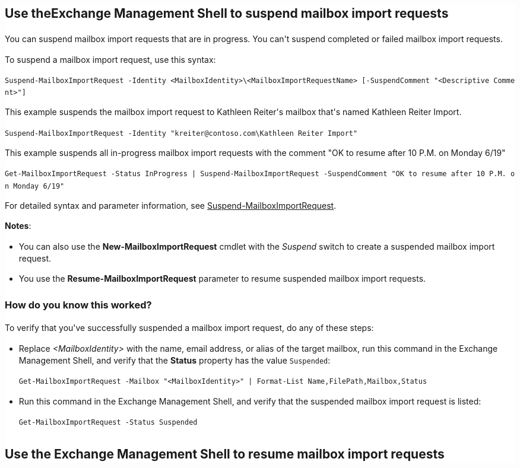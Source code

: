 ## Use theExchange Management Shell to suspend mailbox import requests

You can suspend mailbox import requests that are in progress. You can't suspend completed or failed mailbox import requests.
  
To suspend a mailbox import request, use this syntax:
  
```
Suspend-MailboxImportRequest -Identity <MailboxIdentity>\<MailboxImportRequestName> [-SuspendComment "<Descriptive Comment>"]
```

This example suspends the mailbox import request to Kathleen Reiter's mailbox that's named Kathleen Reiter Import.
  
```
Suspend-MailboxImportRequest -Identity "kreiter@contoso.com\Kathleen Reiter Import"
```

This example suspends all in-progress mailbox import requests with the comment "OK to resume after 10 P.M. on Monday 6/19"
  
```
Get-MailboxImportRequest -Status InProgress | Suspend-MailboxImportRequest -SuspendComment "OK to resume after 10 P.M. on Monday 6/19"
```

For detailed syntax and parameter information, see [Suspend-MailboxImportRequest](http://technet.microsoft.com/library/49836c94-b353-49e8-a1f1-ca59e4a37443.aspx).
  
 **Notes**:
  
- You can also use the **New-MailboxImportRequest** cmdlet with the  _Suspend_ switch to create a suspended mailbox import request. 
    
- You use the **Resume-MailboxImportRequest** parameter to resume suspended mailbox import requests. 
    
### How do you know this worked?

To verify that you've successfully suspended a mailbox import request, do any of these steps:
  
- Replace  _\<MailboxIdentity\>_ with the name, email address, or alias of the target mailbox, run this command in the Exchange Management Shell, and verify that the **Status** property has the value  `Suspended`:
    
  ```
  Get-MailboxImportRequest -Mailbox "<MailboxIdentity>" | Format-List Name,FilePath,Mailbox,Status
  ```

- Run this command in the Exchange Management Shell, and verify that the suspended mailbox import request is listed:
    
  ```
  Get-MailboxImportRequest -Status Suspended
  ```

## Use the Exchange Management Shell to resume mailbox import requests
